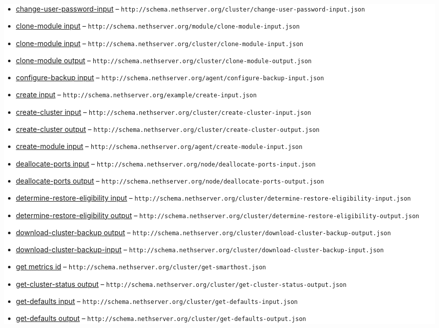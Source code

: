 * [change-user-password-input](./change-user-password-input.md "Input schema of the change-user-password action") – `http://schema.nethserver.org/cluster/change-user-password-input.json`

* [clone-module input](./clone-module-input.md "Clone the module state received from rsync") – `http://schema.nethserver.org/module/clone-module-input.json`

* [clone-module input](./clone-module-input-1.md "Input schema of the clone-module action") – `http://schema.nethserver.org/cluster/clone-module-input.json`

* [clone-module output](./clone-module-output.md "Output schema of the clone-module action") – `http://schema.nethserver.org/cluster/clone-module-output.json`

* [configure-backup input](./configure-backup-input.md "Input schema of the basic configure-backup action") – `http://schema.nethserver.org/agent/configure-backup-input.json`

* [create input](./create-input.md) – `http://schema.nethserver.org/example/create-input.json`

* [create-cluster input](./create-cluster-input.md "Provide basic information required by the new cluster initialization procedure") – `http://schema.nethserver.org/cluster/create-cluster-input.json`

* [create-cluster output](./create-cluster-output.md "Relevant information generated by the create-cluster action") – `http://schema.nethserver.org/cluster/create-cluster-output.json`

* [create-module input](./create-module-input.md "Input schema of the basic create-module action") – `http://schema.nethserver.org/agent/create-module-input.json`

* [deallocate-ports input](./deallocate-ports-input.md "Deallocate TCP or UDP ports on a node") – `http://schema.nethserver.org/node/deallocate-ports-input.json`

* [deallocate-ports output](./deallocate-ports-output.md "Return an array of tuples, with old port ranges deallocated") – `http://schema.nethserver.org/node/deallocate-ports-output.json`

* [determine-restore-eligibility input](./determine-restore-eligibility-input.md "Input schema of the determine-restore-eligibility action") – `http://schema.nethserver.org/cluster/determine-restore-eligibility-input.json`

* [determine-restore-eligibility output](./determine-restore-eligibility-output.md "Output schema of the determine-restore-eligibility action") – `http://schema.nethserver.org/cluster/determine-restore-eligibility-output.json`

* [download-cluster-backup output](./download-cluster-backup-output.md "Generate an URL to download an encrypted file containing the cluster backup") – `http://schema.nethserver.org/cluster/download-cluster-backup-output.json`

* [download-cluster-backup-input](./download-cluster-backup-input.md "Input schema of the download-cluster-backup-input action") – `http://schema.nethserver.org/cluster/download-cluster-backup-input.json`

* [get metrics id](./get-smarthost.md "Get the module id of the default Metrics instance") – `http://schema.nethserver.org/cluster/get-smarthost.json`

* [get-cluster-status output](./get-cluster-status-output.md "Output schema of the get-cluster-status action") – `http://schema.nethserver.org/cluster/get-cluster-status-output.json`

* [get-defaults input](./get-defaults-input.md "The action expects a null value as input") – `http://schema.nethserver.org/cluster/get-defaults-input.json`

* [get-defaults output](./get-defaults-output.md "Output schema of the get-defaults action") – `http://schema.nethserver.org/cluster/get-defaults-output.json`
